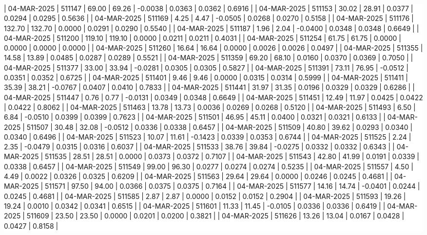 | 04-MAR-2025 | 511147 | 69.00 | 69.26 | -0.0038 | 0.0363 | 0.0362 | 0.6916 |
| 04-MAR-2025 | 511153 | 30.02 | 28.91 | 0.0377 | 0.0294 | 0.0295 | 0.5636 |
| 04-MAR-2025 | 511169 | 4.25 | 4.47 | -0.0505 | 0.0268 | 0.0270 | 0.5158 |
| 04-MAR-2025 | 511176 | 132.70 | 132.70 | 0.0000 | 0.0291 | 0.0290 | 0.5540 |
| 04-MAR-2025 | 511187 | 1.96 | 2.04 | -0.0400 | 0.0348 | 0.0348 | 0.6649 |
| 04-MAR-2025 | 511200 | 119.10 | 119.10 | 0.0000 | 0.0211 | 0.0211 | 0.4031 |
| 04-MAR-2025 | 511254 | 61.75 | 61.75 | 0.0000 | 0.0000 | 0.0000 | 0.0000 |
| 04-MAR-2025 | 511260 | 16.64 | 16.64 | 0.0000 | 0.0026 | 0.0026 | 0.0497 |
| 04-MAR-2025 | 511355 | 14.58 | 13.89 | 0.0485 | 0.0287 | 0.0289 | 0.5521 |
| 04-MAR-2025 | 511359 | 69.20 | 68.10 | 0.0160 | 0.0370 | 0.0369 | 0.7050 |
| 04-MAR-2025 | 511377 | 33.00 | 33.94 | -0.0281 | 0.0305 | 0.0305 | 0.5827 |
| 04-MAR-2025 | 511391 | 73.11 | 76.95 | -0.0512 | 0.0351 | 0.0352 | 0.6725 |
| 04-MAR-2025 | 511401 | 9.46 | 9.46 | 0.0000 | 0.0315 | 0.0314 | 0.5999 |
| 04-MAR-2025 | 511411 | 35.39 | 38.21 | -0.0767 | 0.0407 | 0.0410 | 0.7833 |
| 04-MAR-2025 | 511441 | 31.97 | 31.35 | 0.0196 | 0.0329 | 0.0329 | 0.6286 |
| 04-MAR-2025 | 511447 | 0.76 | 0.77 | -0.0131 | 0.0349 | 0.0348 | 0.6649 |
| 04-MAR-2025 | 511451 | 12.49 | 11.97 | 0.0425 | 0.0422 | 0.0422 | 0.8062 |
| 04-MAR-2025 | 511463 | 13.78 | 13.73 | 0.0036 | 0.0269 | 0.0268 | 0.5120 |
| 04-MAR-2025 | 511493 | 6.50 | 6.84 | -0.0510 | 0.0399 | 0.0399 | 0.7623 |
| 04-MAR-2025 | 511501 | 46.95 | 45.11 | 0.0400 | 0.0321 | 0.0321 | 0.6133 |
| 04-MAR-2025 | 511507 | 30.48 | 32.08 | -0.0512 | 0.0336 | 0.0338 | 0.6457 |
| 04-MAR-2025 | 511509 | 40.80 | 39.62 | 0.0293 | 0.0340 | 0.0340 | 0.6496 |
| 04-MAR-2025 | 511523 | 10.07 | 11.61 | -0.1423 | 0.0339 | 0.0353 | 0.6744 |
| 04-MAR-2025 | 511525 | 2.24 | 2.35 | -0.0479 | 0.0315 | 0.0316 | 0.6037 |
| 04-MAR-2025 | 511533 | 38.76 | 39.84 | -0.0275 | 0.0332 | 0.0332 | 0.6343 |
| 04-MAR-2025 | 511535 | 28.51 | 28.51 | 0.0000 | 0.0373 | 0.0372 | 0.7107 |
| 04-MAR-2025 | 511543 | 42.80 | 41.99 | 0.0191 | 0.0339 | 0.0338 | 0.6457 |
| 04-MAR-2025 | 511549 | 99.00 | 96.30 | 0.0277 | 0.0274 | 0.0274 | 0.5235 |
| 04-MAR-2025 | 511557 | 4.50 | 4.49 | 0.0022 | 0.0326 | 0.0325 | 0.6209 |
| 04-MAR-2025 | 511563 | 29.64 | 29.64 | 0.0000 | 0.0246 | 0.0245 | 0.4681 |
| 04-MAR-2025 | 511571 | 97.50 | 94.00 | 0.0366 | 0.0375 | 0.0375 | 0.7164 |
| 04-MAR-2025 | 511577 | 14.16 | 14.74 | -0.0401 | 0.0244 | 0.0245 | 0.4681 |
| 04-MAR-2025 | 511585 | 2.87 | 2.87 | 0.0000 | 0.0152 | 0.0152 | 0.2904 |
| 04-MAR-2025 | 511593 | 19.26 | 19.24 | 0.0010 | 0.0342 | 0.0341 | 0.6515 |
| 04-MAR-2025 | 511601 | 11.33 | 11.45 | -0.0105 | 0.0336 | 0.0336 | 0.6419 |
| 04-MAR-2025 | 511609 | 23.50 | 23.50 | 0.0000 | 0.0201 | 0.0200 | 0.3821 |
| 04-MAR-2025 | 511626 | 13.26 | 13.04 | 0.0167 | 0.0428 | 0.0427 | 0.8158 |